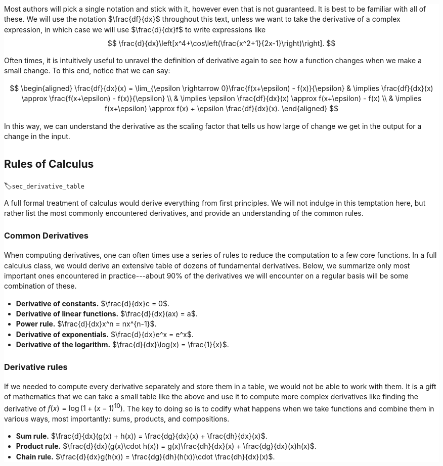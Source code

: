 Most authors will pick a single notation and stick with it, however even that is not guaranteed.  It is best to be familiar with all of these.  We will use the notation $\frac{df}{dx}$ throughout this text, unless we want to take the derivative of a complex expression, in which case we will use $\frac{d}{dx}f$ to write expressions like
$$
\frac{d}{dx}\left[x^4+\cos\left(\frac{x^2+1}{2x-1}\right)\right].
$$

Often times, it is intuitively useful to unravel the definition of derivative again to see how a function changes when we make a small change.  To this end, notice that we can say:

$$
\begin{aligned}
\frac{df}{dx}(x) = \lim_{\epsilon \rightarrow 0}\frac{f(x+\epsilon) - f(x)}{\epsilon} & \implies \frac{df}{dx}(x) \approx \frac{f(x+\epsilon) - f(x)}{\epsilon} \\
& \implies \epsilon \frac{df}{dx}(x) \approx f(x+\epsilon) - f(x) \\
& \implies f(x+\epsilon) \approx f(x) + \epsilon \frac{df}{dx}(x).
\end{aligned}
$$

In this way, we can understand the derivative as the scaling factor that tells us how large of change we get in the output for a change in the input.

## Rules of Calculus
:label:`sec_derivative_table`

A full formal treatment of calculus would derive everything from first principles.  We will not indulge in this temptation here, but rather list the most commonly encountered derivatives, and provide an understanding of the common rules.

### Common Derivatives
When computing derivatives, one can often times use a series of rules to reduce the computation to a few core functions.  In a full calculus class, we would derive an extensive table of dozens of fundamental derivatives.  Below, we  summarize only most important ones encountered in practice---about 90% of the derivatives we will encounter on a regular basis will be some combination of these.

* **Derivative of constants.** $\frac{d}{dx}c = 0$.
* **Derivative of linear functions.** $\frac{d}{dx}(ax) = a$.
* **Power rule.** $\frac{d}{dx}x^n = nx^{n-1}$.
* **Derivative of exponentials.** $\frac{d}{dx}e^x = e^x$.
* **Derivative of the logarithm.** $\frac{d}{dx}\log(x) = \frac{1}{x}$.

### Derivative rules
If we needed to compute every derivative separately and store them in a table, we would not be able to work with them.  It is a gift of mathematics that we can take a small table like the above and use it to compute more complex derivatives like finding the derivative of $f(x) = \log\left(1+(x-1)^{10}\right)$.  The key to doing so is to codify what happens when we take functions and combine them in various ways, most importantly: sums, products, and compositions.

* **Sum rule.** $\frac{d}{dx}(g(x) + h(x)) = \frac{dg}{dx}(x) + \frac{dh}{dx}(x)$.
* **Product rule.** $\frac{d}{dx}(g(x)\cdot h(x)) = g(x)\frac{dh}{dx}(x) + \frac{dg}{dx}(x)h(x)$.
* **Chain rule.** $\frac{d}{dx}g(h(x)) = \frac{dg}{dh}(h(x))\cdot \frac{dh}{dx}(x)$.
